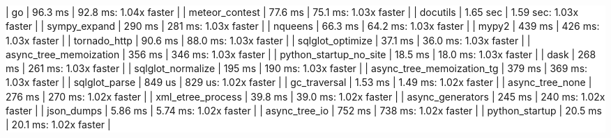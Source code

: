 | go                        | 96.3 ms                                                                                                                            | 92.8 ms: 1.04x faster                                                                                                  |
| meteor_contest            | 77.6 ms                                                                                                                            | 75.1 ms: 1.03x faster                                                                                                  |
| docutils                  | 1.65 sec                                                                                                                           | 1.59 sec: 1.03x faster                                                                                                 |
| sympy_expand              | 290 ms                                                                                                                             | 281 ms: 1.03x faster                                                                                                   |
| nqueens                   | 66.3 ms                                                                                                                            | 64.2 ms: 1.03x faster                                                                                                  |
| mypy2                     | 439 ms                                                                                                                             | 426 ms: 1.03x faster                                                                                                   |
| tornado_http              | 90.6 ms                                                                                                                            | 88.0 ms: 1.03x faster                                                                                                  |
| sqlglot_optimize          | 37.1 ms                                                                                                                            | 36.0 ms: 1.03x faster                                                                                                  |
| async_tree_memoization    | 356 ms                                                                                                                             | 346 ms: 1.03x faster                                                                                                   |
| python_startup_no_site    | 18.5 ms                                                                                                                            | 18.0 ms: 1.03x faster                                                                                                  |
| dask                      | 268 ms                                                                                                                             | 261 ms: 1.03x faster                                                                                                   |
| sqlglot_normalize         | 195 ms                                                                                                                             | 190 ms: 1.03x faster                                                                                                   |
| async_tree_memoization_tg | 379 ms                                                                                                                             | 369 ms: 1.03x faster                                                                                                   |
| sqlglot_parse             | 849 us                                                                                                                             | 829 us: 1.02x faster                                                                                                   |
| gc_traversal              | 1.53 ms                                                                                                                            | 1.49 ms: 1.02x faster                                                                                                  |
| async_tree_none           | 276 ms                                                                                                                             | 270 ms: 1.02x faster                                                                                                   |
| xml_etree_process         | 39.8 ms                                                                                                                            | 39.0 ms: 1.02x faster                                                                                                  |
| async_generators          | 245 ms                                                                                                                             | 240 ms: 1.02x faster                                                                                                   |
| json_dumps                | 5.86 ms                                                                                                                            | 5.74 ms: 1.02x faster                                                                                                  |
| async_tree_io             | 752 ms                                                                                                                             | 738 ms: 1.02x faster                                                                                                   |
| python_startup            | 20.5 ms                                                                                                                            | 20.1 ms: 1.02x faster                                                                                                  |
